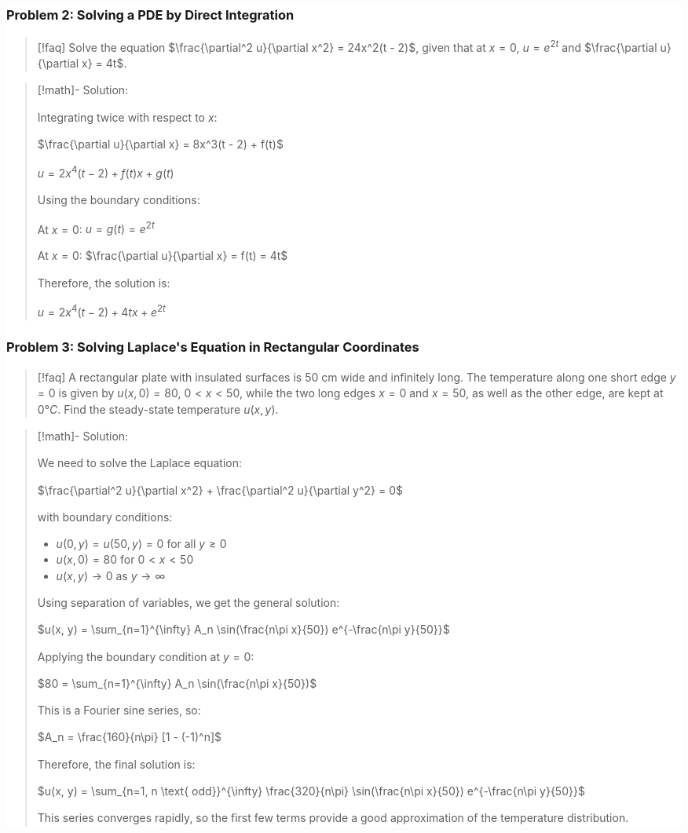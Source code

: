 ### Problem 2: Solving a PDE by Direct Integration

> [!faq]  Solve the equation 
> $\frac{\partial^2 u}{\partial x^2} = 24x^2(t - 2)$, given that at $x = 0$, $u = e^{2t}$ and $\frac{\partial u}{\partial x} = 4t$.

> [!math]- Solution:
> 
> Integrating twice with respect to $x$:
> 
> $\frac{\partial u}{\partial x} = 8x^3(t - 2) + f(t)$
> 
> $u = 2x^4(t - 2) + f(t)x + g(t)$
> 
> Using the boundary conditions:
> 
> At $x = 0$: $u = g(t) = e^{2t}$
> 
> At $x = 0$: $\frac{\partial u}{\partial x} = f(t) = 4t$
> 
> Therefore, the solution is:
> 
> $u = 2x^4(t - 2) + 4tx + e^{2t}$
> 

### Problem 3: Solving Laplace's Equation in Rectangular Coordinates

> [!faq] A rectangular plate with insulated surfaces is 50 cm wide and infinitely long. The temperature along one short edge $y = 0$ is given by $u(x, 0) = 80$, $0 < x < 50$, while the two long edges $x = 0$ and $x = 50$, as well as the other edge, are kept at $0°C$. Find the steady-state temperature $u(x, y)$.

> [!math]- Solution:
> 
> We need to solve the Laplace equation:
> 
> $\frac{\partial^2 u}{\partial x^2} + \frac{\partial^2 u}{\partial y^2} = 0$
> 
> with boundary conditions:
> 
> - $u(0, y) = u(50, y) = 0$ for all $y \geq 0$
> - $u(x, 0) = 80$ for $0 < x < 50$
> - $u(x, y) \to 0$ as $y \to \infty$
> 
> Using separation of variables, we get the general solution:
> 
> $u(x, y) = \sum_{n=1}^{\infty} A_n \sin(\frac{n\pi x}{50}) e^{-\frac{n\pi y}{50}}$
> 
> Applying the boundary condition at $y = 0$:
> 
> $80 = \sum_{n=1}^{\infty} A_n \sin(\frac{n\pi x}{50})$
> 
> This is a Fourier sine series, so:
> 
> $A_n = \frac{160}{n\pi} [1 - (-1)^n]$
> 
> Therefore, the final solution is:
> 
> $u(x, y) = \sum_{n=1, n \text{ odd}}^{\infty} \frac{320}{n\pi} \sin(\frac{n\pi x}{50}) e^{-\frac{n\pi y}{50}}$
> 
> This series converges rapidly, so the first few terms provide a good approximation of the temperature distribution.


